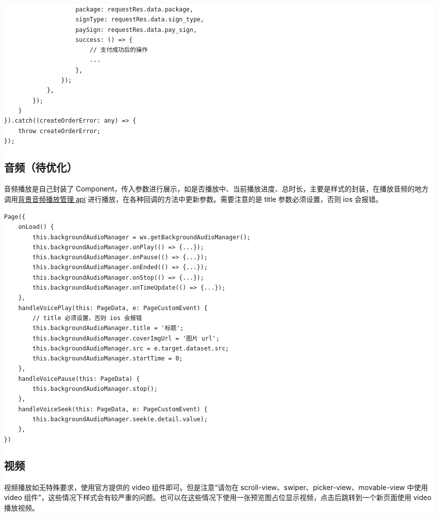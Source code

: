 ```
                    package: requestRes.data.package,
                    signType: requestRes.data.sign_type,
                    paySign: requestRes.data.pay_sign,
                    success: () => {
                        // 支付成功后的操作
                        ...
                    },
                });
            },
        });
    }
}).catch((createOrderError: any) => {
    throw createOrderError;
});
```

## 音频（待优化）

音频播放是自己封装了 Component，传入参数进行展示，如是否播放中、当前播放进度、总时长，主要是样式的封装，在播放音频的地方调用[背景音频播放管理 api](https://developers.weixin.qq.com/miniprogram/dev/api/getBackgroundAudioManager.html) 进行播放，在各种回调的方法中更新参数。需要注意的是 title 参数必须设置，否则 ios 会报错。

```
Page({
    onLoad() {
        this.backgroundAudioManager = wx.getBackgroundAudioManager();
        this.backgroundAudioManager.onPlay(() => {...});
        this.backgroundAudioManager.onPause(() => {...});
        this.backgroundAudioManager.onEnded(() => {...});
        this.backgroundAudioManager.onStop(() => {...});
        this.backgroundAudioManager.onTimeUpdate(() => {...});
    },
    handleVoicePlay(this: PageData, e: PageCustomEvent) {
        // title 必须设置，否则 ios 会报错
        this.backgroundAudioManager.title = '标题';
        this.backgroundAudioManager.coverImgUrl = '图片 url';
        this.backgroundAudioManager.src = e.target.dataset.src;
        this.backgroundAudioManager.startTime = 0;
    },
    handleVoicePause(this: PageData) {
        this.backgroundAudioManager.stop();
    },
    handleVoiceSeek(this: PageData, e: PageCustomEvent) {
        this.backgroundAudioManager.seek(e.detail.value);
    },
})
```

## 视频

视频播放如无特殊要求，使用官方提供的 video 组件即可。但是注意“请勿在 scroll-view、swiper、picker-view、movable-view 中使用 video 组件”，这些情况下样式会有较严重的问题。也可以在这些情况下使用一张预览图占位显示视频，点击后跳转到一个新页面使用 video 播放视频。

